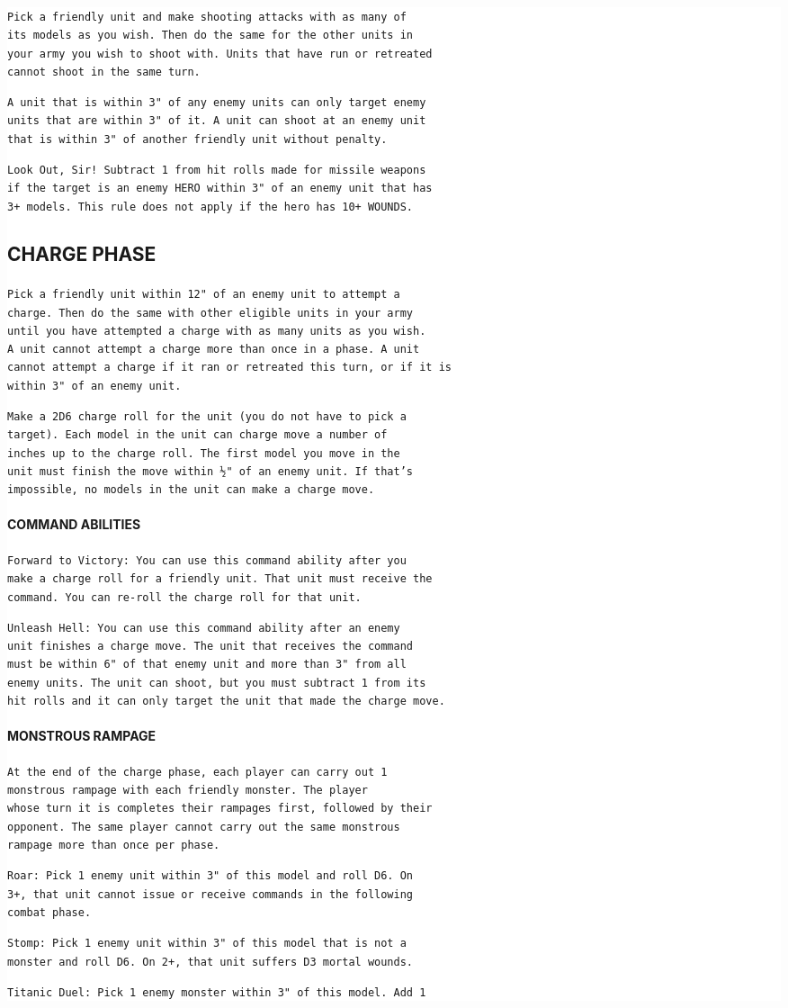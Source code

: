 ```
Pick a friendly unit and make shooting attacks with as many of
its models as you wish. Then do the same for the other units in
your army you wish to shoot with. Units that have run or retreated
cannot shoot in the same turn.
```
```
A unit that is within 3" of any enemy units can only target enemy
units that are within 3" of it. A unit can shoot at an enemy unit
that is within 3" of another friendly unit without penalty.
```
```
Look Out, Sir! Subtract 1 from hit rolls made for missile weapons
if the target is an enemy HERO within 3" of an enemy unit that has
3+ models. This rule does not apply if the hero has 10+ WOUNDS.
```
## CHARGE PHASE

```
Pick a friendly unit within 12" of an enemy unit to attempt a
charge. Then do the same with other eligible units in your army
until you have attempted a charge with as many units as you wish.
A unit cannot attempt a charge more than once in a phase. A unit
cannot attempt a charge if it ran or retreated this turn, or if it is
within 3" of an enemy unit.
```
```
Make a 2D6 charge roll for the unit (you do not have to pick a
target). Each model in the unit can charge move a number of
inches up to the charge roll. The first model you move in the
unit must finish the move within ½" of an enemy unit. If that’s
impossible, no models in the unit can make a charge move.
```
#### COMMAND ABILITIES

```
Forward to Victory: You can use this command ability after you
make a charge roll for a friendly unit. That unit must receive the
command. You can re-roll the charge roll for that unit.
```
```
Unleash Hell: You can use this command ability after an enemy
unit finishes a charge move. The unit that receives the command
must be within 6" of that enemy unit and more than 3" from all
enemy units. The unit can shoot, but you must subtract 1 from its
hit rolls and it can only target the unit that made the charge move.
```
#### MONSTROUS RAMPAGE

```
At the end of the charge phase, each player can carry out 1
monstrous rampage with each friendly monster. The player
whose turn it is completes their rampages first, followed by their
opponent. The same player cannot carry out the same monstrous
rampage more than once per phase.
```
```
Roar: Pick 1 enemy unit within 3" of this model and roll D6. On
3+, that unit cannot issue or receive commands in the following
combat phase.
```
```
Stomp: Pick 1 enemy unit within 3" of this model that is not a
monster and roll D6. On 2+, that unit suffers D3 mortal wounds.
```
```
Titanic Duel: Pick 1 enemy monster within 3" of this model. Add 1
```